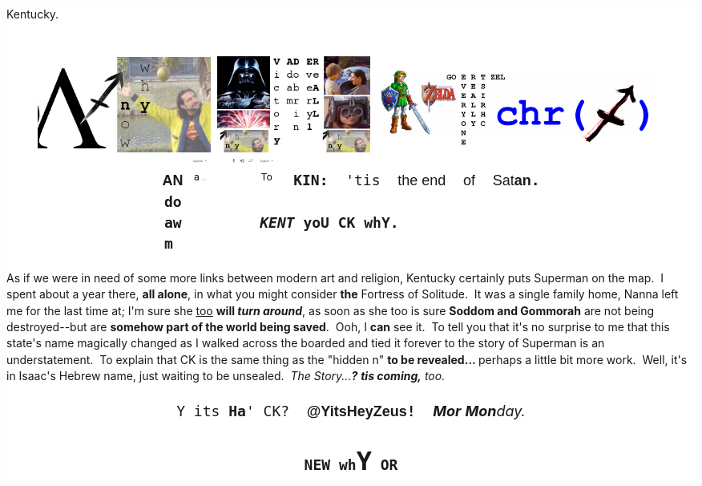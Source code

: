 Kentucky.</b></i></font></div><div style="text-align:center"><b><font face="monospace, monospace" size="4"><br></font></b></div><div style="text-align:center"><b><font face="monospace, monospace"><font size="4"><a href="http://eathisinheaven.hallowed.gq/x/c?c=706255&amp;l=20f0ad55-1fdc-4f5d-96c6-ec945558daad&amp;r=ef747c1b-5d12-4204-b526-6fa83e31cf25" target="_blank"><img alt="Inline image 4" height="120" src="../../i.imgur.com/9yBmIRK.png" width="216" style="border:0px;margin-right:0px"></a></font><font size="1"> </font><font size="4"><a href="http://eathisinheaven.hallowed.gq/x/c?c=706255&amp;l=dc02d795-8b80-4925-af41-b0aae81f8eda&amp;r=ef747c1b-5d12-4204-b526-6fa83e31cf25" target="_blank"><img height="122" src="../../i.imgur.com/gB199QR.png" width="194" style="border:0px;margin-right:0px" alt="lampstands.elementfx.com/SEARCH.html"></a></font><font size="4"> <a href="http://eathisinheaven.hallowed.gq/x/c?c=706255&amp;l=918b0677-bf68-4845-9e26-c8ef1732caa3&amp;r=ef747c1b-5d12-4204-b526-6fa83e31cf25" target="_blank"><img height="104" src="../../i.imgur.com/zHRyCaf.png" width="344" style="border:0px;margin-right:0px" alt=""></a> </font><br></font></b></div><div style="text-align:center"><font face="monospace, monospace" size="4"><a href="http://eathisinheaven.hallowed.gq/x/c?c=706255&amp;l=1858eb78-a0c2-4f19-a336-1f325711c8cf&amp;r=ef747c1b-5d12-4204-b526-6fa83e31cf25" style="font-family:arial,sans-serif;text-decoration:none" target="_blank"><b>A</b><b>N</b></a> <b><img alt="Inline image 2" height="34" src="../../i.imgur.com/vWvLSa5.png" width="116" style="border:0px;margin-right:0px"></b><b> KIN:  </b>&#39;tis  <a href="http://eathisinheaven.hallowed.gq/x/c?c=706255&amp;l=a94226db-a051-4732-b8b5-d0fbd5c19a6f&amp;r=ef747c1b-5d12-4204-b526-6fa83e31cf25" style="font-family:arial,sans-serif;text-decoration:none" target="_blank">the end</a>  <a href="http://eathisinheaven.hallowed.gq/x/c?c=706255&amp;l=a1279d00-65af-4c2e-af31-1e20c9645559&amp;r=ef747c1b-5d12-4204-b526-6fa83e31cf25" style="font-family:arial,sans-serif;text-decoration:none" target="_blank">of</a>  <a href="http://eathisinheaven.hallowed.gq/x/c?c=706255&amp;l=0d5620d6-1ba3-49f0-8116-85bd10e9f830&amp;r=ef747c1b-5d12-4204-b526-6fa83e31cf25" style="font-family:arial,sans-serif;text-decoration:none" target="_blank">Sat</a><b><a href="http://eathisinheaven.hallowed.gq/x/c?c=706255&amp;l=0d5620d6-1ba3-49f0-8116-85bd10e9f830&amp;r=ef747c1b-5d12-4204-b526-6fa83e31cf25" style="font-family:arial,sans-serif;text-decoration:none" target="_blank">an</a>.</b></font></div><div style="text-align:center"><font face="monospace, monospace" size="4"><b>do                                         </b></font></div><div style="text-align:center"><b><font face="monospace, monospace" size="4">aw         <i>KENT</i> yoU CK whY.                </font></b></div><div style="text-align:center"><b><font face="monospace, monospace" size="4">m                                          </font></b></div><div style="text-align:center"><br></div><div>As if we were in need of some more links between modern art and religion, Kentucky certainly puts Superman on the map.  I spent about a year there, <b>all alone</b>, in what you might consider <b>the</b> Fortress of Solitude.  It was a single family home, <a href="http://eathisinheaven.hallowed.gq/x/c?c=706255&amp;l=85b268e8-b5dd-4917-a4bf-902d77b706e8&amp;r=ef747c1b-5d12-4204-b526-6fa83e31cf25" style="text-decoration:none" target="_blank">Nanna</a> left me for the last time at; I&#39;m sure she <u>too</u> <a href="http://eathisinheaven.hallowed.gq/x/c?c=706255&amp;l=ad8cc7db-818c-457f-a93b-2b0c2f45fb71&amp;r=ef747c1b-5d12-4204-b526-6fa83e31cf25" style="text-decoration:none" target="_blank"><b>will <i>turn around</i></b></a>, as soon as she too is sure <a href="http://eathisinheaven.hallowed.gq/x/c?c=706255&amp;l=7604ff5e-db30-4827-bd3a-50ed6770cc81&amp;r=ef747c1b-5d12-4204-b526-6fa83e31cf25" style="text-decoration:none" target="_blank"><b>Soddom and Gommorah</b></a> are not being destroyed--but are <b>somehow part of the world being saved</b>.  <a href="http://eathisinheaven.hallowed.gq/x/c?c=706255&amp;l=e43d57f2-16c3-445e-9a74-f3dd057c0642&amp;r=ef747c1b-5d12-4204-b526-6fa83e31cf25" style="text-decoration:none" target="_blank">Ooh, I <b>can</b> see it.</a>  To tell you that it&#39;s no surprise to me that this state&#39;s name magically changed as I walked across the boarded and tied it forever to the story of Superman is an understatement.  To explain that CK is the same thing as the &quot;hidden n&quot; <b><a href="http://eathisinheaven.hallowed.gq/x/c?c=706255&amp;l=126d0ab7-f3ae-41aa-b969-caaba7bac6db&amp;r=ef747c1b-5d12-4204-b526-6fa83e31cf25" style="text-decoration:none" target="_blank">to be revealed</a>... </b>perhaps a little bit more work.  Well, it&#39;s in Isaac&#39;s Hebrew name, just waiting to be unsealed.  <i>The Story...<b>?</b> <b><a href="http://eathisinheaven.hallowed.gq/x/c?c=706255&amp;l=22a456f4-1f00-4f44-a5a4-b3d75cf2bf0d&amp;r=ef747c1b-5d12-4204-b526-6fa83e31cf25" style="text-decoration:none" target="_blank">tis coming</a>,</b> too.</i></div><div><i>  </i></div><div style="text-align:center"><font face="monospace, monospace" size="4">Y its <b>Ha</b>&#39; CK? <b> <a href="http://eathisinheaven.hallowed.gq/x/c?c=706255&amp;l=13eb7fb0-69c3-4c45-8d09-a4e9806b2295&amp;r=ef747c1b-5d12-4204-b526-6fa83e31cf25" style="font-family:arial,sans-serif;text-decoration:none" target="_blank">@YitsHeyZeus</a>!  </b></font><i><font size="4"><b>Mor</b> <b>Mon</b>day.</font></i></div><div style="text-align:center"><font size="4"><br></font></div><div style="text-align:center"><b><font face="monospace, monospace" size="4">NEW wh</font><font face="monospace, monospace" size="6">Y</font><font face="monospace, monospace" size="4"> OR